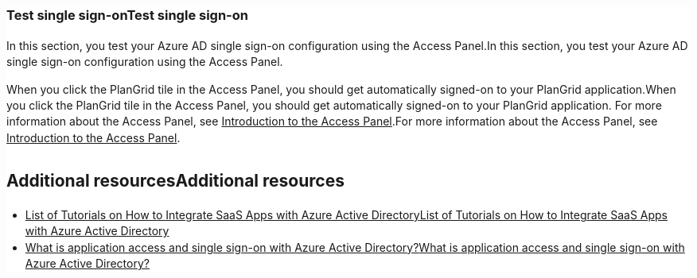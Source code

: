 ### <a name="test-single-sign-on"></a><span data-ttu-id="c562d-204">Test single sign-on</span><span class="sxs-lookup"><span data-stu-id="c562d-204">Test single sign-on</span></span>

<span data-ttu-id="c562d-205">In this section, you test your Azure AD single sign-on configuration using the Access Panel.</span><span class="sxs-lookup"><span data-stu-id="c562d-205">In this section, you test your Azure AD single sign-on configuration using the Access Panel.</span></span>

<span data-ttu-id="c562d-206">When you click the PlanGrid tile in the Access Panel, you should get automatically signed-on to your PlanGrid application.</span><span class="sxs-lookup"><span data-stu-id="c562d-206">When you click the PlanGrid tile in the Access Panel, you should get automatically signed-on to your PlanGrid application.</span></span>
<span data-ttu-id="c562d-207">For more information about the Access Panel, see [Introduction to the Access Panel](../user-help/active-directory-saas-access-panel-introduction.md).</span><span class="sxs-lookup"><span data-stu-id="c562d-207">For more information about the Access Panel, see [Introduction to the Access Panel](../user-help/active-directory-saas-access-panel-introduction.md).</span></span> 

## <a name="additional-resources"></a><span data-ttu-id="c562d-208">Additional resources</span><span class="sxs-lookup"><span data-stu-id="c562d-208">Additional resources</span></span>

* [<span data-ttu-id="c562d-209">List of Tutorials on How to Integrate SaaS Apps with Azure Active Directory</span><span class="sxs-lookup"><span data-stu-id="c562d-209">List of Tutorials on How to Integrate SaaS Apps with Azure Active Directory</span></span>](tutorial-list.md)
* [<span data-ttu-id="c562d-210">What is application access and single sign-on with Azure Active Directory?</span><span class="sxs-lookup"><span data-stu-id="c562d-210">What is application access and single sign-on with Azure Active Directory?</span></span>](../manage-apps/what-is-single-sign-on.md)





[1]: ./media/plangrid-tutorial/tutorial_general_01.png
[2]: ./media/plangrid-tutorial/tutorial_general_02.png
[3]: ./media/plangrid-tutorial/tutorial_general_03.png
[4]: ./media/plangrid-tutorial/tutorial_general_04.png

[100]: ./media/plangrid-tutorial/tutorial_general_100.png

[200]: ./media/plangrid-tutorial/tutorial_general_200.png
[201]: ./media/plangrid-tutorial/tutorial_general_201.png
[202]: ./media/plangrid-tutorial/tutorial_general_202.png
[203]: ./media/plangrid-tutorial/tutorial_general_203.png

